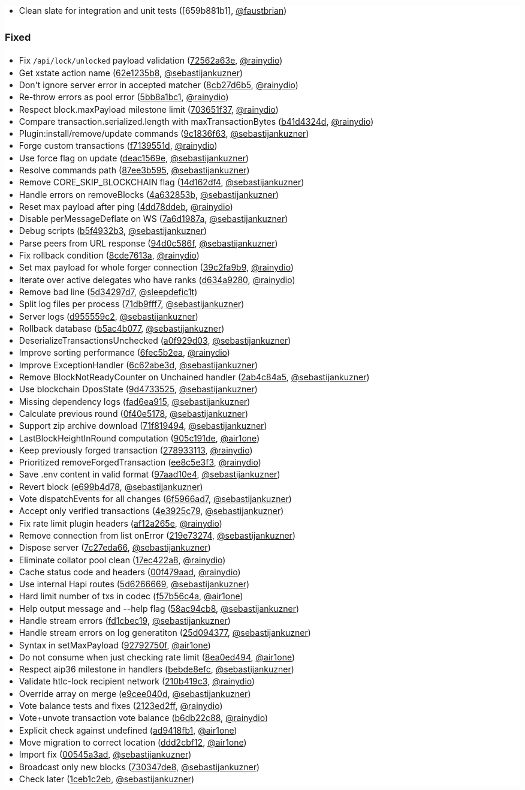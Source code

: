 -   Clean slate for integration and unit tests ([659b881b1], [@faustbrian])

### Fixed

-   Fix `/api/lock/unlocked` payload validation ([72562a63e], [@rainydio])
-   Get xstate action name ([62e1235b8], [@sebastijankuzner])
-   Don't ignore server error in accepted matcher ([8cb27d6b5], [@rainydio])
-   Re-throw errors as pool error ([5bb8a1bc1], [@rainydio])
-   Respect block.maxPayload milestone limit ([703651f37], [@rainydio])
-   Compare transaction.serialized.length with maxTransactionBytes ([b41d4324d], [@rainydio])
-   Plugin:install/remove/update commands ([9c1836f63], [@sebastijankuzner])
-   Forge custom transactions ([f7139551d], [@rainydio])
-   Use force flag on update ([deac1569e], [@sebastijankuzner])
-   Resolve commands path ([87ee3b595], [@sebastijankuzner])
-   Remove CORE_SKIP_BLOCKCHAIN flag ([14d162df4], [@sebastijankuzner])
-   Handle errors on removeBlocks ([4a632853b], [@sebastijankuzner])
-   Reset max payload after ping ([4dd78ddeb], [@rainydio])
-   Disable perMessageDeflate on WS ([7a6d1987a], [@sebastijankuzner])
-   Debug scripts ([b5f4932b3], [@sebastijankuzner])
-   Parse peers from URL response ([94d0c586f], [@sebastijankuzner])
-   Fix rollback condition ([8cde7613a], [@rainydio])
-   Set max payload for whole forger connection ([39c2fa9b9], [@rainydio])
-   Iterate over active delegates who have ranks ([d634a9280], [@rainydio])
-   Remove bad line ([5d34297d7], [@sleepdefic1t])
-   Split log files per process ([71db9fff7], [@sebastijankuzner])
-   Server logs ([d955559c2], [@sebastijankuzner])
-   Rollback database ([b5ac4b077], [@sebastijankuzner])
-   DeserializeTransactionsUnchecked ([a0f929d03], [@sebastijankuzner])
-   Improve sorting performance ([6fec5b2ea], [@rainydio])
-   Improve ExceptionHandler ([6c62abe3d], [@sebastijankuzner])
-   Remove BlockNotReadyCounter on Unchained handler ([2ab4c84a5], [@sebastijankuzner])
-   Use blockchain DposState ([9d4733525], [@sebastijankuzner])
-   Missing dependency logs ([fad6ea915], [@sebastijankuzner])
-   Calculate previous round ([0f40e5178], [@sebastijankuzner])
-   Support zip archive download ([71f819494], [@sebastijankuzner])
-   LastBlockHeightInRound computation ([905c191de], [@air1one])
-   Keep previously forged transaction ([278933113], [@rainydio])
-   Prioritized removeForgedTransaction ([ee8c5e3f3], [@rainydio])
-   Save .env content in valid format ([97aad10e4], [@sebastijankuzner])
-   Revert block ([e699b4d78], [@sebastijankuzner])
-   Vote dispatchEvents for all changes ([6f5966ad7], [@sebastijankuzner])
-   Accept only verified transactions ([4e3925c79], [@sebastijankuzner])
-   Fix rate limit plugin headers ([af12a265e], [@rainydio])
-   Remove connection from list onError ([219e73274], [@sebastijankuzner])
-   Dispose server ([7c27eda66], [@sebastijankuzner])
-   Eliminate collator pool clean ([17ec422a8], [@rainydio])
-   Cache status code and headers ([00f479aad], [@rainydio])
-   Use internal Hapi routes ([5d6266669], [@sebastijankuzner])
-   Hard limit number of txs in codec ([f57b56c4a], [@air1one])
-   Help output message and --help flag ([58ac94cb8], [@sebastijankuzner])
-   Handle stream errors ([fd1cbec19], [@sebastijankuzner])
-   Handle stream errors on log generatiton ([25d094377], [@sebastijankuzner])
-   Syntax in setMaxPayload ([92792750f], [@air1one])
-   Do not consume when just checking rate limit ([8ea0ed494], [@air1one])
-   Respect aip36 milestone in handlers ([bebde8efc], [@sebastijankuzner])
-   Validate htlc-lock recipient network ([210b419c3], [@rainydio])
-   Override array on merge ([e9cee040d], [@sebastijankuzner])
-   Vote balance tests and fixes ([2123ed2ff], [@rainydio])
-   Vote+unvote transaction vote balance ([b6db22c88], [@rainydio])
-   Explicit check against undefined ([ad9418fb1], [@air1one])
-   Move migration to correct location ([ddd2cbf12], [@air1one])
-   Import fix ([00545a3ad], [@sebastijankuzner])
-   Broadcast only new blocks ([730347de8], [@sebastijankuzner])
-   Check later ([1ceb1c2eb], [@sebastijankuzner])

[@adrian69]: https://github.com/adrian69
[@air1one]: https://github.com/air1one
[@alessiodf]: https://github.com/alessiodf
[@bertiespell]: https://github.com/bertiespell
[@dated]: https://github.com/dated
[@faustbrian]: https://github.com/faustbrian
[@kovaczan]: https://github.com/kovaczan
[@lemii]: https://github.com/lemii
[@rainydio]: https://github.com/rainydio
[@sebastijankuzner]: https://github.com/sebastijankuzner
[@sleepdefic1t]: https://github.com/sleepdefic1t
[@supaiku]: https://github.com/supaiku
[@vasild]: https://github.com/vasild
[013b6b015]: https://github.com/cauriland/core/commit/013b6b015
[b7f62ef34]: https://github.com/cauriland/core/commit/b7f62ef34
[51539e1b1]: https://github.com/cauriland/core/commit/51539e1b1
[e7953c241]: https://github.com/cauriland/core/commit/e7953c241
[50f25c74d]: https://github.com/cauriland/core/commit/50f25c74d
[72562a63e]: https://github.com/cauriland/core/commit/72562a63e
[d41d65c93]: https://github.com/cauriland/core/commit/d41d65c93
[4ca684c97]: https://github.com/cauriland/core/commit/4ca684c97
[62e1235b8]: https://github.com/cauriland/core/commit/62e1235b8
[8cb27d6b5]: https://github.com/cauriland/core/commit/8cb27d6b5
[865f2d066]: https://github.com/cauriland/core/commit/865f2d066
[600ca0456]: https://github.com/cauriland/core/commit/600ca0456
[5bb8a1bc1]: https://github.com/cauriland/core/commit/5bb8a1bc1
[063e92923]: https://github.com/cauriland/core/commit/063e92923
[1f259ae31]: https://github.com/cauriland/core/commit/1f259ae31
[703651f37]: https://github.com/cauriland/core/commit/703651f37
[b41d4324d]: https://github.com/cauriland/core/commit/b41d4324d
[92f22448b]: https://github.com/cauriland/core/commit/92f22448b
[9b59a20ee]: https://github.com/cauriland/core/commit/9b59a20ee
[464fc9aad]: https://github.com/cauriland/core/commit/464fc9aad
[0bf55c252]: https://github.com/cauriland/core/commit/0bf55c252
[9c1836f63]: https://github.com/cauriland/core/commit/9c1836f63
[c017e1a83]: https://github.com/cauriland/core/commit/c017e1a83
[3c757e9c1]: https://github.com/cauriland/core/commit/3c757e9c1
[5051dcea9]: https://github.com/cauriland/core/commit/5051dcea9
[f7139551d]: https://github.com/cauriland/core/commit/f7139551d
[deac1569e]: https://github.com/cauriland/core/commit/deac1569e
[87ee3b595]: https://github.com/cauriland/core/commit/87ee3b595
[c1af74dca]: https://github.com/cauriland/core/commit/c1af74dca
[14d162df4]: https://github.com/cauriland/core/commit/14d162df4
[4a632853b]: https://github.com/cauriland/core/commit/4a632853b
[4dd78ddeb]: https://github.com/cauriland/core/commit/4dd78ddeb
[7a6d1987a]: https://github.com/cauriland/core/commit/7a6d1987a
[13d070919]: https://github.com/cauriland/core/commit/13d070919
[b5f4932b3]: https://github.com/cauriland/core/commit/b5f4932b3
[7a6a4e9a4]: https://github.com/cauriland/core/commit/7a6a4e9a4
[94d0c586f]: https://github.com/cauriland/core/commit/94d0c586f
[689d62941]: https://github.com/cauriland/core/commit/689d62941
[8cde7613a]: https://github.com/cauriland/core/commit/8cde7613a
[39c2fa9b9]: https://github.com/cauriland/core/commit/39c2fa9b9
[aef8a3848]: https://github.com/cauriland/core/commit/aef8a3848
[d634a9280]: https://github.com/cauriland/core/commit/d634a9280
[5d34297d7]: https://github.com/cauriland/core/commit/5d34297d7
[71db9fff7]: https://github.com/cauriland/core/commit/71db9fff7
[d955559c2]: https://github.com/cauriland/core/commit/d955559c2
[b5ac4b077]: https://github.com/cauriland/core/commit/b5ac4b077
[a0f929d03]: https://github.com/cauriland/core/commit/a0f929d03
[6fec5b2ea]: https://github.com/cauriland/core/commit/6fec5b2ea
[b158513cc]: https://github.com/cauriland/core/commit/b158513cc
[6c62abe3d]: https://github.com/cauriland/core/commit/6c62abe3d
[ba386e3a1]: https://github.com/cauriland/core/commit/ba386e3a1
[2ab4c84a5]: https://github.com/cauriland/core/commit/2ab4c84a5
[89975ab67]: https://github.com/cauriland/core/commit/89975ab67
[9d4733525]: https://github.com/cauriland/core/commit/9d4733525
[fad6ea915]: https://github.com/cauriland/core/commit/fad6ea915
[0f40e5178]: https://github.com/cauriland/core/commit/0f40e5178
[71f819494]: https://github.com/cauriland/core/commit/71f819494
[905c191de]: https://github.com/cauriland/core/commit/905c191de
[278933113]: https://github.com/cauriland/core/commit/278933113
[ee8c5e3f3]: https://github.com/cauriland/core/commit/ee8c5e3f3
[56111ed1d]: https://github.com/cauriland/core/commit/56111ed1d
[83bb890d9]: https://github.com/cauriland/core/commit/83bb890d9
[97aad10e4]: https://github.com/cauriland/core/commit/97aad10e4
[4f6cc0bed]: https://github.com/cauriland/core/commit/4f6cc0bed
[eb1bb6be9]: https://github.com/cauriland/core/commit/eb1bb6be9
[838d897ff]: https://github.com/cauriland/core/commit/838d897ff
[986d86a0c]: https://github.com/cauriland/core/commit/986d86a0c
[8074203b7]: https://github.com/cauriland/core/commit/8074203b7
[9724ff42c]: https://github.com/cauriland/core/commit/9724ff42c
[e699b4d78]: https://github.com/cauriland/core/commit/e699b4d78
[0b9b54915]: https://github.com/cauriland/core/commit/0b9b54915
[a304173a9]: https://github.com/cauriland/core/commit/a304173a9
[3e79f9cd5]: https://github.com/cauriland/core/commit/3e79f9cd5
[bebe9522a]: https://github.com/cauriland/core/commit/bebe9522a
[6f5966ad7]: https://github.com/cauriland/core/commit/6f5966ad7
[1d5a5c524]: https://github.com/cauriland/core/commit/1d5a5c524
[04a1bbae7]: https://github.com/cauriland/core/commit/04a1bbae7
[4596c85ea]: https://github.com/cauriland/core/commit/4596c85ea
[9a3d9ee7e]: https://github.com/cauriland/core/commit/9a3d9ee7e
[bed6bef47]: https://github.com/cauriland/core/commit/bed6bef47
[4e3925c79]: https://github.com/cauriland/core/commit/4e3925c79
[c08ebd4f2]: https://github.com/cauriland/core/commit/c08ebd4f2
[a030900fe]: https://github.com/cauriland/core/commit/a030900fe
[af12a265e]: https://github.com/cauriland/core/commit/af12a265e
[e911c9b65]: https://github.com/cauriland/core/commit/e911c9b65
[219e73274]: https://github.com/cauriland/core/commit/219e73274
[9e079053b]: https://github.com/cauriland/core/commit/9e079053b
[9cc883b6d]: https://github.com/cauriland/core/commit/9cc883b6d
[2b9a4125b]: https://github.com/cauriland/core/commit/2b9a4125b
[3b2f5eb0f]: https://github.com/cauriland/core/commit/3b2f5eb0f
[7c27eda66]: https://github.com/cauriland/core/commit/7c27eda66
[b6a2d854f]: https://github.com/cauriland/core/commit/b6a2d854f
[43b9c86c7]: https://github.com/cauriland/core/commit/43b9c86c7
[ff1fcdba6]: https://github.com/cauriland/core/commit/ff1fcdba6
[c20652ef4]: https://github.com/cauriland/core/commit/c20652ef4
[17ec422a8]: https://github.com/cauriland/core/commit/17ec422a8
[aa671a1ae]: https://github.com/cauriland/core/commit/aa671a1ae
[2c18ee218]: https://github.com/cauriland/core/commit/2c18ee218
[00f479aad]: https://github.com/cauriland/core/commit/00f479aad
[fa98820fe]: https://github.com/cauriland/core/commit/fa98820fe
[dd0500bd4]: https://github.com/cauriland/core/commit/dd0500bd4
[5d6266669]: https://github.com/cauriland/core/commit/5d6266669
[f57b56c4a]: https://github.com/cauriland/core/commit/f57b56c4a
[8b38064b7]: https://github.com/cauriland/core/commit/8b38064b7
[3fdb47329]: https://github.com/cauriland/core/commit/3fdb47329
[89213147c]: https://github.com/cauriland/core/commit/89213147c
[1670b2342]: https://github.com/cauriland/core/commit/1670b2342
[58ac94cb8]: https://github.com/cauriland/core/commit/58ac94cb8
[dabea9561]: https://github.com/cauriland/core/commit/dabea9561
[9361d5cb2]: https://github.com/cauriland/core/commit/9361d5cb2
[fd1cbec19]: https://github.com/cauriland/core/commit/fd1cbec19
[cb7548180]: https://github.com/cauriland/core/commit/cb7548180
[aaf99b46f]: https://github.com/cauriland/core/commit/aaf99b46f
[919e9205d]: https://github.com/cauriland/core/commit/919e9205d
[ab7d013b2]: https://github.com/cauriland/core/commit/ab7d013b2
[8a658f4aa]: https://github.com/cauriland/core/commit/8a658f4aa
[3cf365397]: https://github.com/cauriland/core/commit/3cf365397
[25d094377]: https://github.com/cauriland/core/commit/25d094377
[4570d9fce]: https://github.com/cauriland/core/commit/4570d9fce
[92792750f]: https://github.com/cauriland/core/commit/92792750f
[c5808c1f8]: https://github.com/cauriland/core/commit/c5808c1f8
[e36a18a9d]: https://github.com/cauriland/core/commit/e36a18a9d
[8ea0ed494]: https://github.com/cauriland/core/commit/8ea0ed494
[d85d60bc6]: https://github.com/cauriland/core/commit/d85d60bc6
[d3d77e852]: https://github.com/cauriland/core/commit/d3d77e852
[409149c65]: https://github.com/cauriland/core/commit/409149c65
[66e1b571c]: https://github.com/cauriland/core/commit/66e1b571c
[9e2434a82]: https://github.com/cauriland/core/commit/9e2434a82
[bebde8efc]: https://github.com/cauriland/core/commit/bebde8efc
[21b12d476]: https://github.com/cauriland/core/commit/21b12d476
[bdb6ce765]: https://github.com/cauriland/core/commit/bdb6ce765
[af4a58f83]: https://github.com/cauriland/core/commit/af4a58f83
[348f63df3]: https://github.com/cauriland/core/commit/348f63df3
[39caa0b07]: https://github.com/cauriland/core/commit/39caa0b07
[6d86afc96]: https://github.com/cauriland/core/commit/6d86afc96
[df2c5ad4b]: https://github.com/cauriland/core/commit/df2c5ad4b
[1faef3725]: https://github.com/cauriland/core/commit/1faef3725
[16e638335]: https://github.com/cauriland/core/commit/16e638335
[802b248d7]: https://github.com/cauriland/core/commit/802b248d7
[7bba591e4]: https://github.com/cauriland/core/commit/7bba591e4
[147c4de4f]: https://github.com/cauriland/core/commit/147c4de4f
[da715649f]: https://github.com/cauriland/core/commit/da715649f
[59b94008c]: https://github.com/cauriland/core/commit/59b94008c
[64659881d]: https://github.com/cauriland/core/commit/64659881d
[f1eb6077f]: https://github.com/cauriland/core/commit/f1eb6077f
[f0eebd877]: https://github.com/cauriland/core/commit/f0eebd877
[210b419c3]: https://github.com/cauriland/core/commit/210b419c3
[a2bcbace7]: https://github.com/cauriland/core/commit/a2bcbace7
[e9cee040d]: https://github.com/cauriland/core/commit/e9cee040d
[2123ed2ff]: https://github.com/cauriland/core/commit/2123ed2ff
[5c95ce66f]: https://github.com/cauriland/core/commit/5c95ce66f
[fe8fd07ac]: https://github.com/cauriland/core/commit/fe8fd07ac
[e16b841be]: https://github.com/cauriland/core/commit/e16b841be
[bb951a66b]: https://github.com/cauriland/core/commit/bb951a66b
[ea3d71551]: https://github.com/cauriland/core/commit/ea3d71551
[0909adc19]: https://github.com/cauriland/core/commit/0909adc19
[b6db22c88]: https://github.com/cauriland/core/commit/b6db22c88
[015dde805]: https://github.com/cauriland/core/commit/015dde805
[ad9418fb1]: https://github.com/cauriland/core/commit/ad9418fb1
[9c1ad8048]: https://github.com/cauriland/core/commit/9c1ad8048
[ddd2cbf12]: https://github.com/cauriland/core/commit/ddd2cbf12
[00545a3ad]: https://github.com/cauriland/core/commit/00545a3ad
[374c038af]: https://github.com/cauriland/core/commit/374c038af
[8d2aef9a6]: https://github.com/cauriland/core/commit/8d2aef9a6
[730347de8]: https://github.com/cauriland/core/commit/730347de8
[1ceb1c2eb]: https://github.com/cauriland/core/commit/1ceb1c2eb
[daab2cc08]: https://github.com/cauriland/core/commit/daab2cc08
[084d2da14]: https://github.com/cauriland/core/commit/084d2da14
[dd887ec70]: https://github.com/cauriland/core/commit/dd887ec70
[8948090fd]: https://github.com/cauriland/core/commit/8948090fd
[cf712bfd6]: https://github.com/cauriland/core/commit/cf712bfd6
[68272904d]: https://github.com/cauriland/core/commit/68272904d
[b0c003c08]: https://github.com/cauriland/core/commit/b0c003c08
[a49fb040e]: https://github.com/cauriland/core/commit/a49fb040e
[30d0788ac]: https://github.com/cauriland/core/commit/30d0788ac
[710cb1756]: https://github.com/cauriland/core/commit/710cb1756
[bc4521963]: https://github.com/cauriland/core/commit/bc4521963
[ed5ad9120]: https://github.com/cauriland/core/commit/ed5ad9120
[94531d0a1]: https://github.com/cauriland/core/commit/94531d0a1
[fff3ecb01]: https://github.com/cauriland/core/commit/fff3ecb01
[4c79c455a]: https://github.com/cauriland/core/commit/4c79c455a
[93701759e]: https://github.com/cauriland/core/commit/93701759e
[f1bf19566]: https://github.com/cauriland/core/commit/f1bf19566
[021d18aa0]: https://github.com/cauriland/core/commit/021d18aa0
[e68ed0efc]: https://github.com/cauriland/core/commit/e68ed0efc
[2392b4f62]: https://github.com/cauriland/core/commit/2392b4f62
[2a811608d]: https://github.com/cauriland/core/commit/2a811608d
[633d0a0b2]: https://github.com/cauriland/core/commit/633d0a0b2
[58a66aa50]: https://github.com/cauriland/core/commit/58a66aa50
[a5779110a]: https://github.com/cauriland/core/commit/a5779110a
[ca2dcdc8a]: https://github.com/cauriland/core/commit/ca2dcdc8a
[4e85a7442]: https://github.com/cauriland/core/commit/4e85a7442
[79c2b1bf5]: https://github.com/cauriland/core/commit/79c2b1bf5
[7b19c8de7]: https://github.com/cauriland/core/commit/7b19c8de7
[bf75b5b29]: https://github.com/cauriland/core/commit/bf75b5b29
[30ea0c372]: https://github.com/cauriland/core/commit/30ea0c372
[9747942aa]: https://github.com/cauriland/core/commit/9747942aa
[82edd4633]: https://github.com/cauriland/core/commit/82edd4633
[49e89a8f8]: https://github.com/cauriland/core/commit/49e89a8f8
[ae8dcd734]: https://github.com/cauriland/core/commit/ae8dcd734
[29eaf1043]: https://github.com/cauriland/core/commit/29eaf1043
[c6d74215a]: https://github.com/cauriland/core/commit/c6d74215a
[4565eba2b]: https://github.com/cauriland/core/commit/4565eba2b
[8f8976deb]: https://github.com/cauriland/core/commit/8f8976deb
[9eb1ce976]: https://github.com/cauriland/core/commit/9eb1ce976
[57eaabf07]: https://github.com/cauriland/core/commit/57eaabf07
[0d97a5125]: https://github.com/cauriland/core/commit/0d97a5125
[9f0349ba2]: https://github.com/cauriland/core/commit/9f0349ba2
[3ff160f5a]: https://github.com/cauriland/core/commit/3ff160f5a
[2b4659d0a]: https://github.com/cauriland/core/commit/2b4659d0a
[4c8d44e8e]: https://github.com/cauriland/core/commit/4c8d44e8e
[c480df8c6]: https://github.com/cauriland/core/commit/c480df8c6
[86cb3cc75]: https://github.com/cauriland/core/commit/86cb3cc75
[29c7ebb75]: https://github.com/cauriland/core/commit/29c7ebb75
[96c672d08]: https://github.com/cauriland/core/commit/96c672d08
[a776999aa]: https://github.com/cauriland/core/commit/a776999aa
[9f9178d88]: https://github.com/cauriland/core/commit/9f9178d88
[21eb71a8f]: https://github.com/cauriland/core/commit/21eb71a8f
[a2389816e]: https://github.com/cauriland/core/commit/a2389816e
[566d5a25c]: https://github.com/cauriland/core/commit/566d5a25c
[a476cb095]: https://github.com/cauriland/core/commit/a476cb095
[7aba83f31]: https://github.com/cauriland/core/commit/7aba83f31
[1f28875f4]: https://github.com/cauriland/core/commit/1f28875f4
[aebf70e87]: https://github.com/cauriland/core/commit/aebf70e87
[ab5b2ad49]: https://github.com/cauriland/core/commit/ab5b2ad49
[e12f73f2c]: https://github.com/cauriland/core/commit/e12f73f2c
[40ec05da6]: https://github.com/cauriland/core/commit/40ec05da6
[26da8d8f6]: https://github.com/cauriland/core/commit/26da8d8f6
[118c4d48b]: https://github.com/cauriland/core/commit/118c4d48b
[04b47c10c]: https://github.com/cauriland/core/commit/04b47c10c
[6c7fea0da]: https://github.com/cauriland/core/commit/6c7fea0da
[0cbd90eec]: https://github.com/cauriland/core/commit/0cbd90eec
[307ba66de]: https://github.com/cauriland/core/commit/307ba66de
[9009863c8]: https://github.com/cauriland/core/commit/9009863c8
[f12173c83]: https://github.com/cauriland/core/commit/f12173c83
[7b35d02a5]: https://github.com/cauriland/core/commit/7b35d02a5
[8e41f0691]: https://github.com/cauriland/core/commit/8e41f0691
[b56259267]: https://github.com/cauriland/core/commit/b56259267
[2b3936357]: https://github.com/cauriland/core/commit/2b3936357
[eecc40cec]: https://github.com/cauriland/core/commit/eecc40cec
[3f5d49432]: https://github.com/cauriland/core/commit/3f5d49432
[46d80da5a]: https://github.com/cauriland/core/commit/46d80da5a
[c291166f8]: https://github.com/cauriland/core/commit/c291166f8
[43da7d719]: https://github.com/cauriland/core/commit/43da7d719
[31f9407a0]: https://github.com/cauriland/core/commit/31f9407a0
[66c19e3f7]: https://github.com/cauriland/core/commit/66c19e3f7
[0b172029d]: https://github.com/cauriland/core/commit/0b172029d
[109e26554]: https://github.com/cauriland/core/commit/109e26554
[2059dba26]: https://github.com/cauriland/core/commit/2059dba26
[0526ad03a]: https://github.com/cauriland/core/commit/0526ad03a
[9e3704077]: https://github.com/cauriland/core/commit/9e3704077
[02c272e6f]: https://github.com/cauriland/core/commit/02c272e6f
[242f8b479]: https://github.com/cauriland/core/commit/242f8b479
[4e8f5c1ca]: https://github.com/cauriland/core/commit/4e8f5c1ca
[feb1d6bc8]: https://github.com/cauriland/core/commit/feb1d6bc8
[1f7468135]: https://github.com/cauriland/core/commit/1f7468135
[5c309ea40]: https://github.com/cauriland/core/commit/5c309ea40
[3c0c4eb3e]: https://github.com/cauriland/core/commit/3c0c4eb3e
[9c19a7a71]: https://github.com/cauriland/core/commit/9c19a7a71
[b082935d0]: https://github.com/cauriland/core/commit/b082935d0
[4a825d16a]: https://github.com/cauriland/core/commit/4a825d16a
[fbbda7bff]: https://github.com/cauriland/core/commit/fbbda7bff
[84595c67f]: https://github.com/cauriland/core/commit/84595c67f
[65b09802f]: https://github.com/cauriland/core/commit/65b09802f
[12f0a7795]: https://github.com/cauriland/core/commit/12f0a7795
[5666c122e]: https://github.com/cauriland/core/commit/5666c122e
[1d03a2c51]: https://github.com/cauriland/core/commit/1d03a2c51
[d0d98f8fc]: https://github.com/cauriland/core/commit/d0d98f8fc
[4eb14eecc]: https://github.com/cauriland/core/commit/4eb14eecc
[ebe038d69]: https://github.com/cauriland/core/commit/ebe038d69
[aa0643ac7]: https://github.com/cauriland/core/commit/aa0643ac7
[76aebaed3]: https://github.com/cauriland/core/commit/76aebaed3
[b54816005]: https://github.com/cauriland/core/commit/b54816005
[f320c0acd]: https://github.com/cauriland/core/commit/f320c0acd
[24a488cda]: https://github.com/cauriland/core/commit/24a488cda
[ba0b44302]: https://github.com/cauriland/core/commit/ba0b44302
[8006a8da3]: https://github.com/cauriland/core/commit/8006a8da3
[380fb5b60]: https://github.com/cauriland/core/commit/380fb5b60
[dd96ee491]: https://github.com/cauriland/core/commit/dd96ee491
[5e1c5a330]: https://github.com/cauriland/core/commit/5e1c5a330
[312899c90]: https://github.com/cauriland/core/commit/312899c90